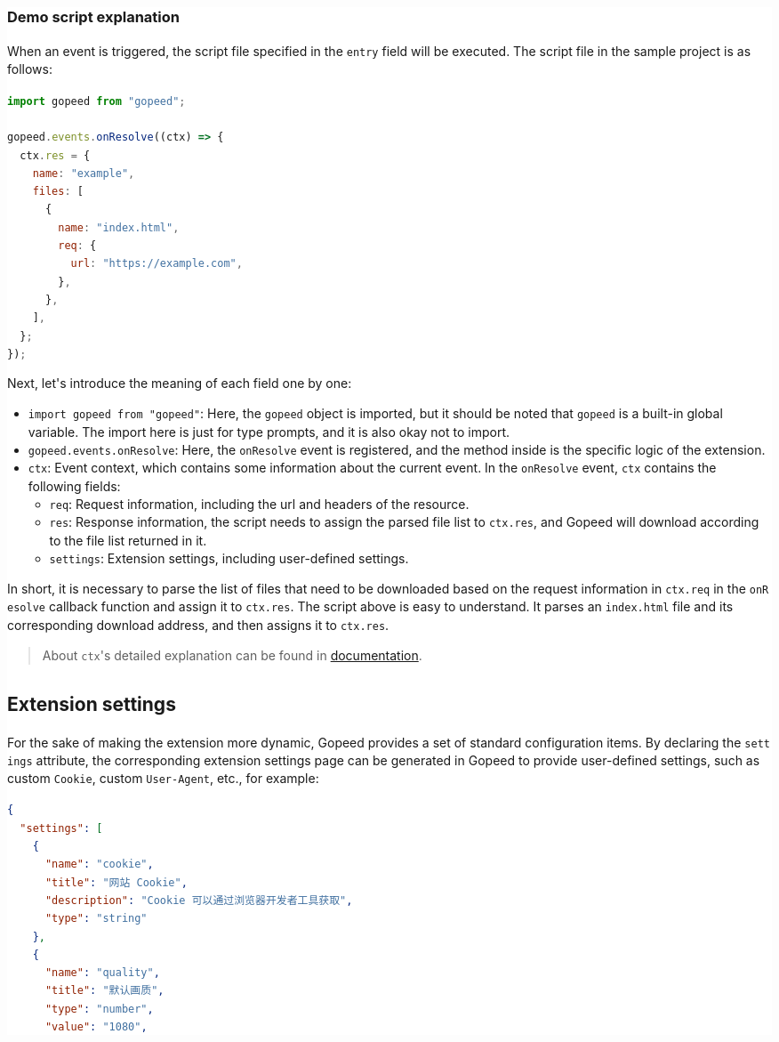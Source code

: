 ### Demo script explanation

When an event is triggered, the script file specified in the `entry` field will be executed. The script file in the sample project is as follows:

```js
import gopeed from "gopeed";

gopeed.events.onResolve((ctx) => {
  ctx.res = {
    name: "example",
    files: [
      {
        name: "index.html",
        req: {
          url: "https://example.com",
        },
      },
    ],
  };
});
```

Next, let's introduce the meaning of each field one by one:

- `import gopeed from "gopeed"`: Here, the `gopeed` object is imported, but it should be noted that `gopeed` is a built-in global variable. The import here is just for type prompts, and it is also okay not to import.
- `gopeed.events.onResolve`: Here, the `onResolve` event is registered, and the method inside is the specific logic of the extension.
- `ctx`: Event context, which contains some information about the current event. In the `onResolve` event, `ctx` contains the following fields:
  - `req`: Request information, including the url and headers of the resource.
  - `res`: Response information, the script needs to assign the parsed file list to `ctx.res`, and Gopeed will download according to the file list returned in it.
  - `settings`: Extension settings, including user-defined settings.

In short, it is necessary to parse the list of files that need to be downloaded based on the request information in `ctx.req` in the `onResolve` callback function and assign it to `ctx.res`. The script above is easy to understand. It parses an `index.html` file and its corresponding download address, and then assigns it to `ctx.res`.

> About `ctx`'s detailed explanation can be found in [documentation](https://docs.gopeed.com/site/reference/interfaces/gopeed.types.OnResovleContext.html).

## Extension settings

For the sake of making the extension more dynamic, Gopeed provides a set of standard configuration items. By declaring the `settings` attribute, the corresponding extension settings page can be generated in Gopeed to provide user-defined settings, such as custom `Cookie`, custom `User-Agent`, etc., for example:

```json
{
  "settings": [
    {
      "name": "cookie",
      "title": "网站 Cookie",
      "description": "Cookie 可以通过浏览器开发者工具获取",
      "type": "string"
    },
    {
      "name": "quality",
      "title": "默认画质",
      "type": "number",
      "value": "1080",
```